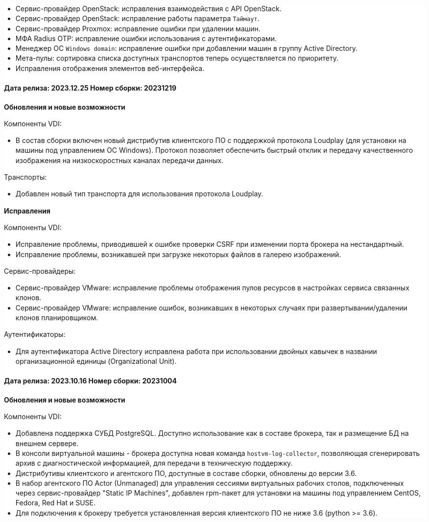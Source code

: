 * Сервис-провайдер OpenStack: исправления взаимодействия с API OpenStack.
* Сервис-провайдер OpenStack: исправление работы параметра `Таймаут`.
* Сервис-провайдер Proxmox: исправление ошибки при удалении машин.
* МФА Radius OTP: исправление ошибки использования с аутентификаторами.
* Менеджер ОС `Windows domain`: исправление ошибки при добавлении машин в группу Active Directory.
* Мета-пулы: сортировка списка доступных транспортов теперь осуществляется по приоритету.
* Исправления отображения элементов веб-интерфейса.

#### **Дата релиза: 2023.12.25 Номер сборки: 20231219** <a href="#id-20231219" id="id-20231219"></a>

**Обновления и новые возможности**

Компоненты VDI:

* В состав сборки включен новый дистрибутив клиентского ПО с поддержкой протокола Loudplay (для установки на машины под управлением ОС Windows). Протокол позволяет обеспечить быстрый отклик и передачу качественного изображения на низкоскоростных каналах передачи данных.

Транспорты:

* Добавлен новый тип транспорта для использования протокола Loudplay.

**Исправления**

Компоненты VDI:

* Исправление проблемы, приводившей к ошибке проверки CSRF при изменении порта брокера на нестандартный.
* Исправление проблемы, возникавшей при загрузке некоторых файлов в галерею изображений.

Сервис-провайдеры:

* Сервис-провайдер VMware: исправление проблемы отображения пулов ресурсов в настройках сервиса связанных клонов.
* Сервис-провайдер VMware: исправление ошибок, возникавших в некоторых случаях при развертывании/удалении клонов планировщиком.

Аутентификаторы:

* Для аутентификатора Active Directory исправлена работа при использовании двойных кавычек в названии организационной единицы (Organizational Unit).

#### **Дата релиза: 2023.10.16 Номер сборки: 20231004** <a href="#id-20231004" id="id-20231004"></a>

**Обновления и новые возможности**

Компоненты VDI:

* Добавлена поддержка СУБД PostgreSQL. Доступно использование как в составе брокера, так и размещение БД на внешнем сервере.
* В консоли виртуальной машины - брокера доступна новая команда `hostvm-log-collector`, позволяющая сгенерировать архив с диагностической информацией, для передачи в техническую поддержку.
* Дистрибутивы клиентского и агентского ПО, доступные в составе сборки, обновлены до версии 3.6.
* В набор агентского ПО Actor (Unmanaged) для управления сессиями виртуальных рабочих столов, подключенных через сервис-провайдер "Static IP Machines", добавлен rpm-пакет для установки на машины под управлением CentOS, Fedora, Red Hat и SUSE.
* Для подключения к брокеру требуется установленная версия клиентского ПО не ниже 3.6 (python >= 3.6).
